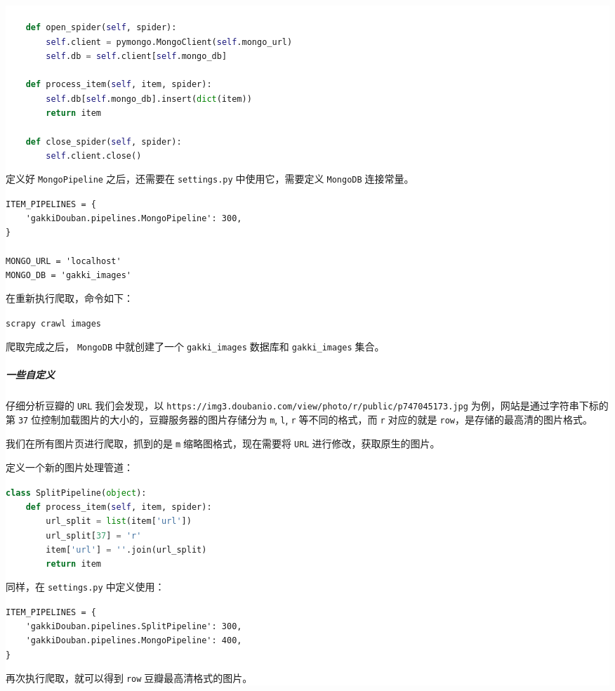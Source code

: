 ```python

    def open_spider(self, spider):
        self.client = pymongo.MongoClient(self.mongo_url)
        self.db = self.client[self.mongo_db]

    def process_item(self, item, spider):
        self.db[self.mongo_db].insert(dict(item))
        return item

    def close_spider(self, spider):
        self.client.close()
```

定义好 `MongoPipeline` 之后，还需要在 `settings.py` 中使用它，需要定义 `MongoDB` 连接常量。

```shell
ITEM_PIPELINES = {
    'gakkiDouban.pipelines.MongoPipeline': 300,
}

MONGO_URL = 'localhost'
MONGO_DB = 'gakki_images'
```

在重新执行爬取，命令如下：

```shell
scrapy crawl images
```

爬取完成之后， `MongoDB` 中就创建了一个 `gakki_images` 数据库和 `gakki_images` 集合。

##### 一些自定义

仔细分析豆瓣的 `URL` 我们会发现，以 `https://img3.doubanio.com/view/photo/r/public/p747045173.jpg` 为例，网站是通过字符串下标的第 `37` 位控制加载图片的大小的，豆瓣服务器的图片存储分为 `m`, `l`, `r` 等不同的格式，而 `r` 对应的就是 `row`，是存储的最高清的图片格式。

我们在所有图片页进行爬取，抓到的是 `m` 缩略图格式，现在需要将 `URL` 进行修改，获取原生的图片。

定义一个新的图片处理管道：

```python
class SplitPipeline(object):
    def process_item(self, item, spider):
        url_split = list(item['url'])
        url_split[37] = 'r'
        item['url'] = ''.join(url_split)
        return item
```

同样，在 `settings.py` 中定义使用：

```shell
ITEM_PIPELINES = {
    'gakkiDouban.pipelines.SplitPipeline': 300,
    'gakkiDouban.pipelines.MongoPipeline': 400,
}
```

再次执行爬取，就可以得到 `row` 豆瓣最高清格式的图片。
